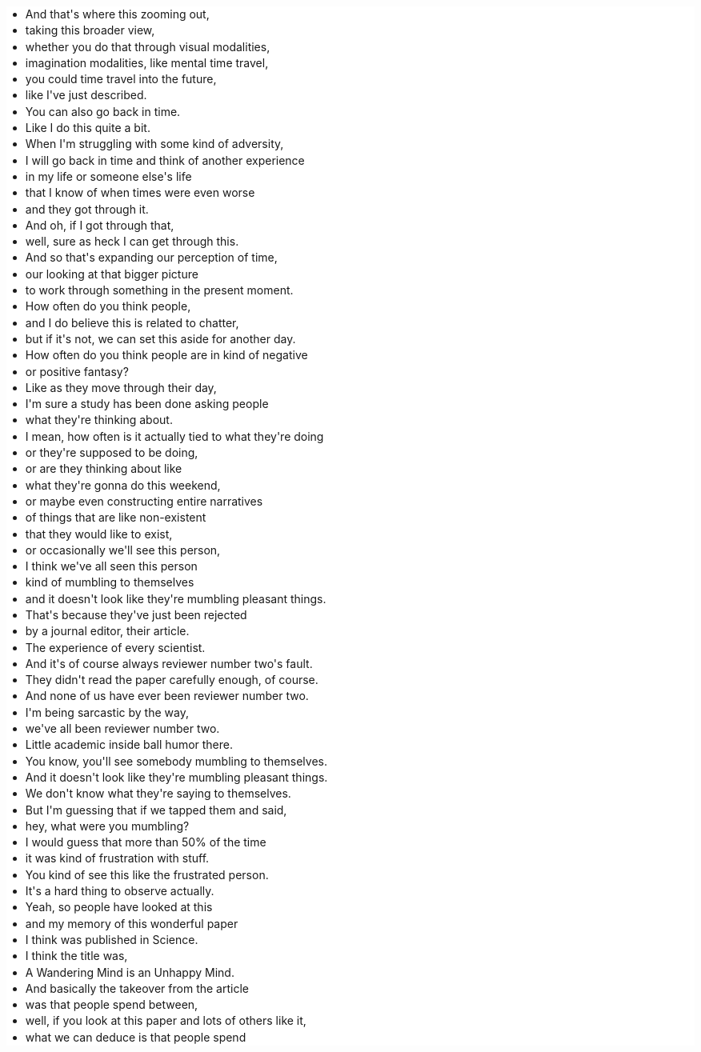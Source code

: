 *  And that's where this zooming out,
*  taking this broader view,
*  whether you do that through visual modalities,
*  imagination modalities, like mental time travel,
*  you could time travel into the future,
*  like I've just described.
*  You can also go back in time.
*  Like I do this quite a bit.
*  When I'm struggling with some kind of adversity,
*  I will go back in time and think of another experience
*  in my life or someone else's life
*  that I know of when times were even worse
*  and they got through it.
*  And oh, if I got through that,
*  well, sure as heck I can get through this.
*  And so that's expanding our perception of time,
*  our looking at that bigger picture
*  to work through something in the present moment.
*  How often do you think people,
*  and I do believe this is related to chatter,
*  but if it's not, we can set this aside for another day.
*  How often do you think people are in kind of negative
*  or positive fantasy?
*  Like as they move through their day,
*  I'm sure a study has been done asking people
*  what they're thinking about.
*  I mean, how often is it actually tied to what they're doing
*  or they're supposed to be doing,
*  or are they thinking about like
*  what they're gonna do this weekend,
*  or maybe even constructing entire narratives
*  of things that are like non-existent
*  that they would like to exist,
*  or occasionally we'll see this person,
*  I think we've all seen this person
*  kind of mumbling to themselves
*  and it doesn't look like they're mumbling pleasant things.
*  That's because they've just been rejected
*  by a journal editor, their article.
*  The experience of every scientist.
*  And it's of course always reviewer number two's fault.
*  They didn't read the paper carefully enough, of course.
*  And none of us have ever been reviewer number two.
*  I'm being sarcastic by the way,
*  we've all been reviewer number two.
*  Little academic inside ball humor there.
*  You know, you'll see somebody mumbling to themselves.
*  And it doesn't look like they're mumbling pleasant things.
*  We don't know what they're saying to themselves.
*  But I'm guessing that if we tapped them and said,
*  hey, what were you mumbling?
*  I would guess that more than 50% of the time
*  it was kind of frustration with stuff.
*  You kind of see this like the frustrated person.
*  It's a hard thing to observe actually.
*  Yeah, so people have looked at this
*  and my memory of this wonderful paper
*  I think was published in Science.
*  I think the title was,
*  A Wandering Mind is an Unhappy Mind.
*  And basically the takeover from the article
*  was that people spend between,
*  well, if you look at this paper and lots of others like it,
*  what we can deduce is that people spend
